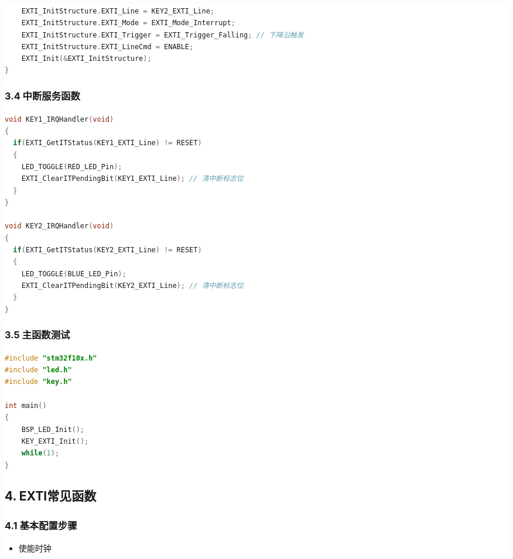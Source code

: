```c
    EXTI_InitStructure.EXTI_Line = KEY2_EXTI_Line;
    EXTI_InitStructure.EXTI_Mode = EXTI_Mode_Interrupt;
    EXTI_InitStructure.EXTI_Trigger = EXTI_Trigger_Falling; // 下降沿触发
    EXTI_InitStructure.EXTI_LineCmd = ENABLE;
    EXTI_Init(&EXTI_InitStructure);
}
```

### 3.4 中断服务函数

```c
void KEY1_IRQHandler(void)
{
  if(EXTI_GetITStatus(KEY1_EXTI_Line) != RESET)
  {
    LED_TOGGLE(RED_LED_Pin);
    EXTI_ClearITPendingBit(KEY1_EXTI_Line); // 清中断标志位
  }
}

void KEY2_IRQHandler(void)
{
  if(EXTI_GetITStatus(KEY2_EXTI_Line) != RESET)
  {
    LED_TOGGLE(BLUE_LED_Pin);
    EXTI_ClearITPendingBit(KEY2_EXTI_Line); // 清中断标志位
  }
}
```

### 3.5 主函数测试

```c
#include "stm32f10x.h"
#include "led.h"
#include "key.h"

int main()
{
	BSP_LED_Init();
	KEY_EXTI_Init();
	while(1);
}

```

## 4. EXTI常见函数

### 4.1 基本配置步骤

- 使能时钟
